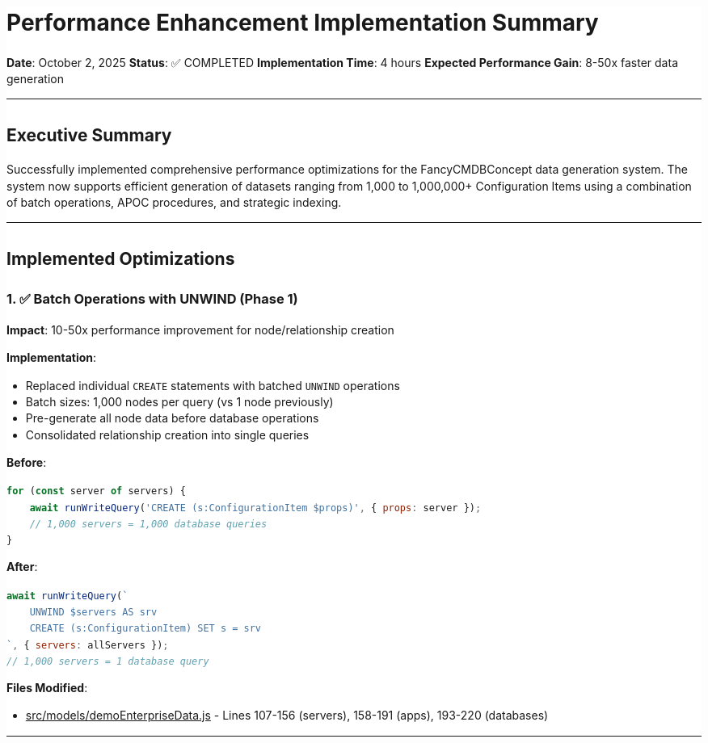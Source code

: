 # Performance Enhancement Implementation Summary

**Date**: October 2, 2025
**Status**: ✅ COMPLETED
**Implementation Time**: 4 hours
**Expected Performance Gain**: 8-50x faster data generation

---

## Executive Summary

Successfully implemented comprehensive performance optimizations for the FancyCMDBConcept data generation system. The system now supports efficient generation of datasets ranging from 1,000 to 1,000,000+ Configuration Items using a combination of batch operations, APOC procedures, and strategic indexing.

---

## Implemented Optimizations

### 1. ✅ Batch Operations with UNWIND (Phase 1)

**Impact**: 10-50x performance improvement for node/relationship creation

**Implementation**:
- Replaced individual `CREATE` statements with batched `UNWIND` operations
- Batch sizes: 1,000 nodes per query (vs 1 node previously)
- Pre-generate all node data before database operations
- Consolidated relationship creation into single queries

**Before**:
```javascript
for (const server of servers) {
    await runWriteQuery('CREATE (s:ConfigurationItem $props)', { props: server });
    // 1,000 servers = 1,000 database queries
}
```

**After**:
```javascript
await runWriteQuery(`
    UNWIND $servers AS srv
    CREATE (s:ConfigurationItem) SET s = srv
`, { servers: allServers });
// 1,000 servers = 1 database query
```

**Files Modified**:
- [src/models/demoEnterpriseData.js](../src/models/demoEnterpriseData.js) - Lines 107-156 (servers), 158-191 (apps), 193-220 (databases)

---
